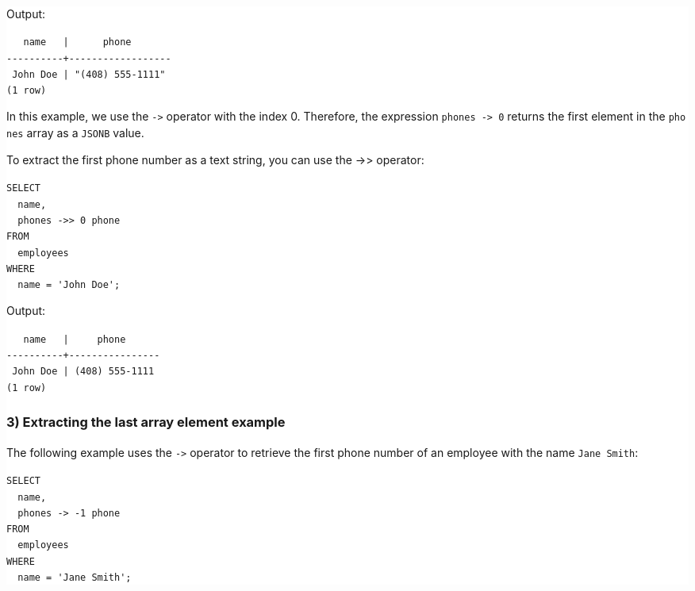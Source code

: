 

Output:



```
   name   |      phone
----------+------------------
 John Doe | "(408) 555-1111"
(1 row)
```



In this example, we use the `->` operator with the index 0. Therefore, the expression `phones -> 0` returns the first element in the `phones` array as a `JSONB` value.



To extract the first phone number as a text string, you can use the ->> operator:



```
SELECT
  name,
  phones ->> 0 phone
FROM
  employees
WHERE
  name = 'John Doe';
```



Output:



```
   name   |     phone
----------+----------------
 John Doe | (408) 555-1111
(1 row)
```



### 3) Extracting the last array element example



The following example uses the `->` operator to retrieve the first phone number of an employee with the name `Jane Smith`:



```
SELECT
  name,
  phones -> -1 phone
FROM
  employees
WHERE
  name = 'Jane Smith';
```

